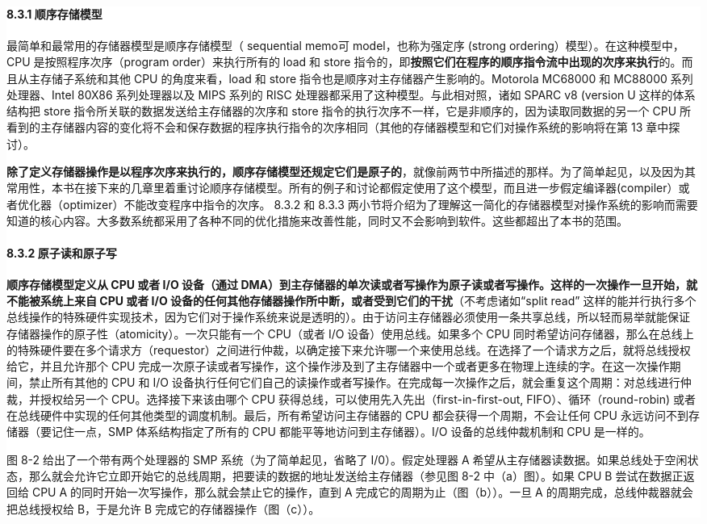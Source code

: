#### 8.3.1 顺序存储模型
最简单和最常用的存储器模型是顺序存储模型（ sequential memo可 model，也称为强定序 (strong ordering）模型）。在这种模型中，CPU 是按照程序次序（program order）来执行所有的 load 和 store 指令的，即**按照它们在程序的顺序指令流中出现的次序来执行**的。而且从主存储子系统和其他 CPU 的角度来看，load 和 store 指令也是顺序对主存储器产生影响的。Motorola MC68000 和 MC88000 系列处理器、Intel 80X86 系列处理器以及 MIPS 系列的 RISC 处理器都采用了这种模型。与此相对照，诸如 SPARC v8 (version U 这样的体系结构把 store 指令所关联的数据发送给主存储器的次序和 store 指令的执行次序不一样，它是非顺序的，因为读取同数据的另一个 CPU 所看到的主存储器内容的变化将不会和保存数据的程序执行指令的次序相同（其他的存储器模型和它们对操作系统的影响将在第 13 章中探讨）。

**除了定义存储器操作是以程序次序来执行的，顺序存储模型还规定它们是原子的**，就像前两节中所描述的那样。为了简单起见，以及因为其常用性，本书在接下来的几章里着重讨论顺序存储模型。所有的例子和讨论都假定使用了这个模型，而且进一步假定编译器(compiler）或者优化器（optimizer）不能改变程序中指令的次序。 8.3.2 和 8.3.3 两小节将介绍为了理解这一简化的存储器模型对操作系统的影响而需要知道的核心内容。大多数系统都采用了各种不同的优化措施来改善性能，同时又不会影响到软件。这些都超出了本书的范围。

#### 8.3.2 原子读和原子写
**顺序存储模型定义从 CPU 或者 I/O 设备（通过 DMA）到主存储器的单次读或者写操作为原子读或者写操作。这样的一次操作一旦开始，就不能被系统上来自 CPU 或者 I/O 设备的任何其他存储器操作所中断，或者受到它们的干扰**（不考虑诸如“split read” 这样的能并行执行多个总线操作的特殊硬件实现技术，因为它们对于操作系统来说是透明的）。由于访问主存储器必须使用一条共享总线，所以轻而易举就能保证存储器操作的原子性（atomicity）。一次只能有一个 CPU（或者 I/O 设备）使用总线。如果多个 CPU 同时希望访问存储器，那么在总线上的特殊硬件要在多个请求方（requestor）之间进行仲裁，以确定接下来允许哪一个来使用总线。在选择了一个请求方之后，就将总线授权给它，并且允许那个 CPU 完成一次原子读或者写操作，这个操作涉及到了主存储器中一个或者更多在物理上连续的字。在这一次操作期间，禁止所有其他的 CPU 和 I/O 设备执行任何它们自己的读操作或者写操作。在完成每一次操作之后，就会重复这个周期：对总线进行仲裁，并授权给另一个 CPU。选择接下来该由哪个 CPU 获得总线，可以使用先入先出（first-in-first-out, FIFO）、循环（round-robin) 或者在总线硬件中实现的任何其他类型的调度机制。最后，所有希望访问主存储器的 CPU 都会获得一个周期，不会让任何 CPU 永远访问不到存储器（要记住一点，SMP 体系结构指定了所有的 CPU 都能平等地访问到主存储器）。I/O 设备的总线仲裁机制和 CPU 是一样的。

图 8-2 给出了一个带有两个处理器的 SMP 系统（为了简单起见，省略了 I/0）。假定处理器 A 希望从主存储器读数据。如果总线处于空闲状态，那么就会允许它立即开始它的总线周期，把要读的数据的地址发送给主存储器（参见图 8-2 中（a）图）。如果 CPU B 尝试在数据正返回给 CPU A 的同时开始一次写操作，那么就会禁止它的操作，直到 A 完成它的周期为止（图（b））。一旦 A 的周期完成，总线仲裁器就会把总线授权给 B，于是允许 B 完成它的存储器操作（图（c））。
